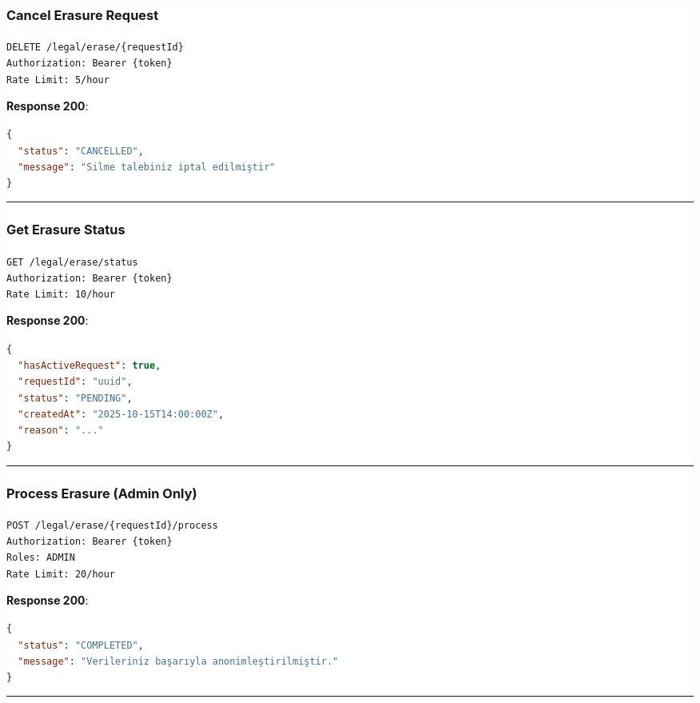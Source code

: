 
### Cancel Erasure Request
```http
DELETE /legal/erase/{requestId}
Authorization: Bearer {token}
Rate Limit: 5/hour
```

**Response 200**:
```json
{
  "status": "CANCELLED",
  "message": "Silme talebiniz iptal edilmiştir"
}
```

---

### Get Erasure Status
```http
GET /legal/erase/status
Authorization: Bearer {token}
Rate Limit: 10/hour
```

**Response 200**:
```json
{
  "hasActiveRequest": true,
  "requestId": "uuid",
  "status": "PENDING",
  "createdAt": "2025-10-15T14:00:00Z",
  "reason": "..."
}
```

---

### Process Erasure (Admin Only)
```http
POST /legal/erase/{requestId}/process
Authorization: Bearer {token}
Roles: ADMIN
Rate Limit: 20/hour
```

**Response 200**:
```json
{
  "status": "COMPLETED",
  "message": "Verileriniz başarıyla anonimleştirilmiştir."
}
```

---
